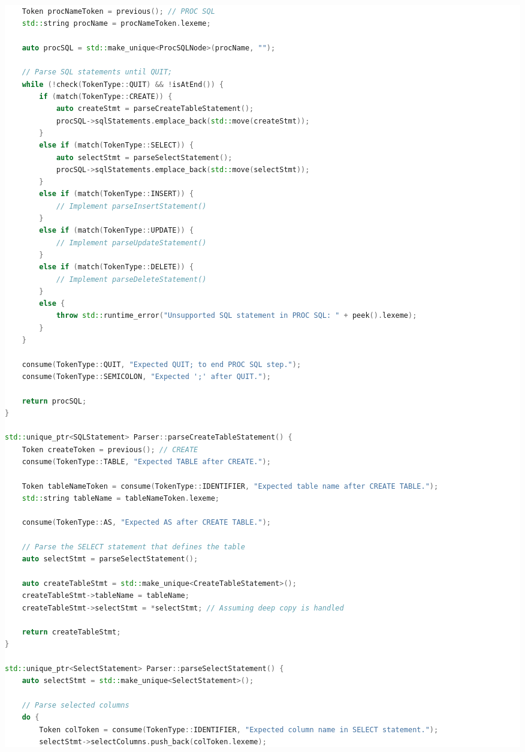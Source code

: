 ```cpp
    Token procNameToken = previous(); // PROC SQL
    std::string procName = procNameToken.lexeme;

    auto procSQL = std::make_unique<ProcSQLNode>(procName, "");

    // Parse SQL statements until QUIT;
    while (!check(TokenType::QUIT) && !isAtEnd()) {
        if (match(TokenType::CREATE)) {
            auto createStmt = parseCreateTableStatement();
            procSQL->sqlStatements.emplace_back(std::move(createStmt));
        }
        else if (match(TokenType::SELECT)) {
            auto selectStmt = parseSelectStatement();
            procSQL->sqlStatements.emplace_back(std::move(selectStmt));
        }
        else if (match(TokenType::INSERT)) {
            // Implement parseInsertStatement()
        }
        else if (match(TokenType::UPDATE)) {
            // Implement parseUpdateStatement()
        }
        else if (match(TokenType::DELETE)) {
            // Implement parseDeleteStatement()
        }
        else {
            throw std::runtime_error("Unsupported SQL statement in PROC SQL: " + peek().lexeme);
        }
    }

    consume(TokenType::QUIT, "Expected QUIT; to end PROC SQL step.");
    consume(TokenType::SEMICOLON, "Expected ';' after QUIT.");

    return procSQL;
}

std::unique_ptr<SQLStatement> Parser::parseCreateTableStatement() {
    Token createToken = previous(); // CREATE
    consume(TokenType::TABLE, "Expected TABLE after CREATE.");

    Token tableNameToken = consume(TokenType::IDENTIFIER, "Expected table name after CREATE TABLE.");
    std::string tableName = tableNameToken.lexeme;

    consume(TokenType::AS, "Expected AS after CREATE TABLE.");

    // Parse the SELECT statement that defines the table
    auto selectStmt = parseSelectStatement();

    auto createTableStmt = std::make_unique<CreateTableStatement>();
    createTableStmt->tableName = tableName;
    createTableStmt->selectStmt = *selectStmt; // Assuming deep copy is handled

    return createTableStmt;
}

std::unique_ptr<SelectStatement> Parser::parseSelectStatement() {
    auto selectStmt = std::make_unique<SelectStatement>();

    // Parse selected columns
    do {
        Token colToken = consume(TokenType::IDENTIFIER, "Expected column name in SELECT statement.");
        selectStmt->selectColumns.push_back(colToken.lexeme);
```